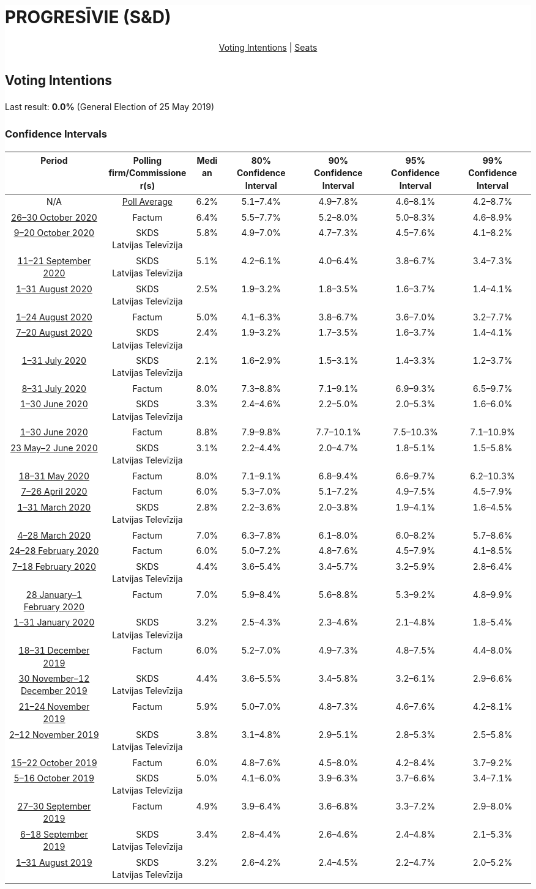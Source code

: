 # PROGRESĪVIE (S&D)

<p align="center"><a href="#voting-intentions">Voting Intentions</a> | <a href="#seats">Seats</a></p>

## Voting Intentions

Last result: **0.0%** (General Election of 25 May 2019)

### Confidence Intervals

| Period     | Polling firm/Commissioner(s) | Median | 80% Confidence Interval | 90% Confidence Interval | 95% Confidence Interval | 99% Confidence Interval |
|:----------:|:----------------:|:-----------:|:-----------------------:|:-----------------------:|:-----------------------:|:-----------------------:|
| N/A | [Poll Average](average.html) | 6.2% | 5.1–7.4% | 4.9–7.8% | 4.6–8.1% | 4.2–8.7% |
| [26–30 October 2020](2020-10-30-Factum.html) | Factum | 6.4% | 5.5–7.7% | 5.2–8.0% | 5.0–8.3% | 4.6–8.9% |
| [9–20 October 2020](2020-10-20-SKDS.html) | SKDS <br> Latvijas Televīzija | 5.8% | 4.9–7.0% | 4.7–7.3% | 4.5–7.6% | 4.1–8.2% |
| [11–21 September 2020](2020-09-21-SKDS.html) | SKDS <br> Latvijas Televīzija | 5.1% | 4.2–6.1% | 4.0–6.4% | 3.8–6.7% | 3.4–7.3% |
| [1–31 August 2020](2020-08-31-SKDS.html) | SKDS <br> Latvijas Televīzija | 2.5% | 1.9–3.2% | 1.8–3.5% | 1.6–3.7% | 1.4–4.1% |
| [1–24 August 2020](2020-08-24-Factum.html) | Factum | 5.0% | 4.1–6.3% | 3.8–6.7% | 3.6–7.0% | 3.2–7.7% |
| [7–20 August 2020](2020-08-20-SKDS.html) | SKDS <br> Latvijas Televīzija | 2.4% | 1.9–3.2% | 1.7–3.5% | 1.6–3.7% | 1.4–4.1% |
| [1–31 July 2020](2020-07-31-SKDS.html) | SKDS <br> Latvijas Televīzija | 2.1% | 1.6–2.9% | 1.5–3.1% | 1.4–3.3% | 1.2–3.7% |
| [8–31 July 2020](2020-07-31-Factum.html) | Factum | 8.0% | 7.3–8.8% | 7.1–9.1% | 6.9–9.3% | 6.5–9.7% |
| [1–30 June 2020](2020-06-30-SKDS.html) | SKDS <br> Latvijas Televīzija | 3.3% | 2.4–4.6% | 2.2–5.0% | 2.0–5.3% | 1.6–6.0% |
| [1–30 June 2020](2020-06-30-Factum.html) | Factum | 8.8% | 7.9–9.8% | 7.7–10.1% | 7.5–10.3% | 7.1–10.9% |
| [23 May–2 June 2020](2020-06-02-SKDS.html) | SKDS <br> Latvijas Televīzija | 3.1% | 2.2–4.4% | 2.0–4.7% | 1.8–5.1% | 1.5–5.8% |
| [18–31 May 2020](2020-05-31-Factum.html) | Factum | 8.0% | 7.1–9.1% | 6.8–9.4% | 6.6–9.7% | 6.2–10.3% |
| [7–26 April 2020](2020-04-26-Factum.html) | Factum | 6.0% | 5.3–7.0% | 5.1–7.2% | 4.9–7.5% | 4.5–7.9% |
| [1–31 March 2020](2020-03-31-SKDS.html) | SKDS <br> Latvijas Televīzija | 2.8% | 2.2–3.6% | 2.0–3.8% | 1.9–4.1% | 1.6–4.5% |
| [4–28 March 2020](2020-03-28-Factum.html) | Factum | 7.0% | 6.3–7.8% | 6.1–8.0% | 6.0–8.2% | 5.7–8.6% |
| [24–28 February 2020](2020-02-28-Factum.html) | Factum | 6.0% | 5.0–7.2% | 4.8–7.6% | 4.5–7.9% | 4.1–8.5% |
| [7–18 February 2020](2020-02-18-SKDS.html) | SKDS <br> Latvijas Televīzija | 4.4% | 3.6–5.4% | 3.4–5.7% | 3.2–5.9% | 2.8–6.4% |
| [28 January–1 February 2020](2020-02-01-Factum.html) | Factum | 7.0% | 5.9–8.4% | 5.6–8.8% | 5.3–9.2% | 4.8–9.9% |
| [1–31 January 2020](2020-01-31-SKDS.html) | SKDS <br> Latvijas Televīzija | 3.2% | 2.5–4.3% | 2.3–4.6% | 2.1–4.8% | 1.8–5.4% |
| [18–31 December 2019](2019-12-31-Factum.html) | Factum | 6.0% | 5.2–7.0% | 4.9–7.3% | 4.8–7.5% | 4.4–8.0% |
| [30 November–12 December 2019](2019-12-12-SKDS.html) | SKDS <br> Latvijas Televīzija | 4.4% | 3.6–5.5% | 3.4–5.8% | 3.2–6.1% | 2.9–6.6% |
| [21–24 November 2019](2019-11-24-Factum.html) | Factum | 5.9% | 5.0–7.0% | 4.8–7.3% | 4.6–7.6% | 4.2–8.1% |
| [2–12 November 2019](2019-11-12-SKDS.html) | SKDS <br> Latvijas Televīzija | 3.8% | 3.1–4.8% | 2.9–5.1% | 2.8–5.3% | 2.5–5.8% |
| [15–22 October 2019](2019-10-22-Factum.html) | Factum | 6.0% | 4.8–7.6% | 4.5–8.0% | 4.2–8.4% | 3.7–9.2% |
| [5–16 October 2019](2019-10-16-SKDS.html) | SKDS <br> Latvijas Televīzija | 5.0% | 4.1–6.0% | 3.9–6.3% | 3.7–6.6% | 3.4–7.1% |
| [27–30 September 2019](2019-09-30-Factum.html) | Factum | 4.9% | 3.9–6.4% | 3.6–6.8% | 3.3–7.2% | 2.9–8.0% |
| [6–18 September 2019](2019-09-18-SKDS.html) | SKDS <br> Latvijas Televīzija | 3.4% | 2.8–4.4% | 2.6–4.6% | 2.4–4.8% | 2.1–5.3% |
| [1–31 August 2019](2019-08-31-SKDS.html) | SKDS <br> Latvijas Televīzija | 3.2% | 2.6–4.2% | 2.4–4.5% | 2.2–4.7% | 2.0–5.2% |